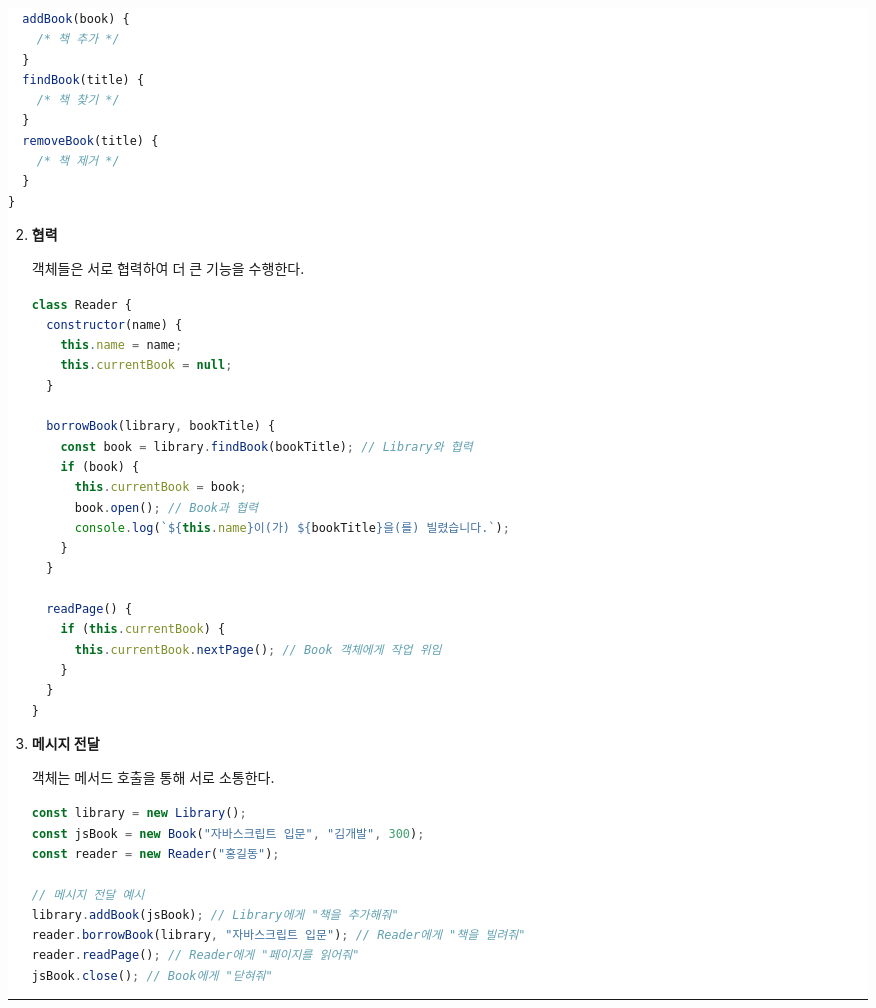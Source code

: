    ```js
     addBook(book) {
       /* 책 추가 */
     }
     findBook(title) {
       /* 책 찾기 */
     }
     removeBook(title) {
       /* 책 제거 */
     }
   }
   ```

2. **협력**

   객체들은 서로 협력하여 더 큰 기능을 수행한다.

   ```js
   class Reader {
     constructor(name) {
       this.name = name;
       this.currentBook = null;
     }

     borrowBook(library, bookTitle) {
       const book = library.findBook(bookTitle); // Library와 협력
       if (book) {
         this.currentBook = book;
         book.open(); // Book과 협력
         console.log(`${this.name}이(가) ${bookTitle}을(를) 빌렸습니다.`);
       }
     }

     readPage() {
       if (this.currentBook) {
         this.currentBook.nextPage(); // Book 객체에게 작업 위임
       }
     }
   }
   ```

3. **메시지 전달**

   객체는 메서드 호출을 통해 서로 소통한다.

   ```js
   const library = new Library();
   const jsBook = new Book("자바스크립트 입문", "김개발", 300);
   const reader = new Reader("홍길동");

   // 메시지 전달 예시
   library.addBook(jsBook); // Library에게 "책을 추가해줘"
   reader.borrowBook(library, "자바스크립트 입문"); // Reader에게 "책을 빌려줘"
   reader.readPage(); // Reader에게 "페이지를 읽어줘"
   jsBook.close(); // Book에게 "닫혀줘"
   ```

---
